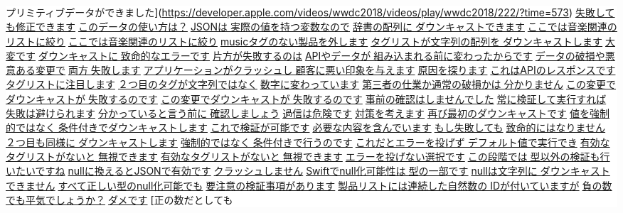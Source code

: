 プリミティブデータができました](https://developer.apple.com/videos/wwdc2018/videos/play/wwdc2018/222/?time=573) [失敗しても修正できます](https://developer.apple.com/videos/wwdc2018/videos/play/wwdc2018/222/?time=580) [このデータの使い方は？](https://developer.apple.com/videos/wwdc2018/videos/play/wwdc2018/222/?time=584) [JSONは
実際の値を持つ変数なので](https://developer.apple.com/videos/wwdc2018/videos/play/wwdc2018/222/?time=587) [辞書の配列に
ダウンキャストできます](https://developer.apple.com/videos/wwdc2018/videos/play/wwdc2018/222/?time=591) [ここでは音楽関連のリストに絞り](https://developer.apple.com/videos/wwdc2018/videos/play/wwdc2018/222/?time=596) [ここでは音楽関連のリストに絞り](https://developer.apple.com/videos/wwdc2018/videos/play/wwdc2018/222/?time=596) [musicタグのない製品を外します](https://developer.apple.com/videos/wwdc2018/videos/play/wwdc2018/222/?time=600) [タグリストが文字列の配列を
ダウンキャストします](https://developer.apple.com/videos/wwdc2018/videos/play/wwdc2018/222/?time=604) [大変です](https://developer.apple.com/videos/wwdc2018/videos/play/wwdc2018/222/?time=611) [ダウンキャストに
致命的なエラーです](https://developer.apple.com/videos/wwdc2018/videos/play/wwdc2018/222/?time=613) [片方が失敗するのは](https://developer.apple.com/videos/wwdc2018/videos/play/wwdc2018/222/?time=618) [APIやデータが
組み込まれる前に変わったからです](https://developer.apple.com/videos/wwdc2018/videos/play/wwdc2018/222/?time=619) [データの破損や悪意ある変更で](https://developer.apple.com/videos/wwdc2018/videos/play/wwdc2018/222/?time=625) [両方 失敗します](https://developer.apple.com/videos/wwdc2018/videos/play/wwdc2018/222/?time=628) [アプリケーションがクラッシュし
顧客に悪い印象を与えます](https://developer.apple.com/videos/wwdc2018/videos/play/wwdc2018/222/?time=629) [原因を探ります](https://developer.apple.com/videos/wwdc2018/videos/play/wwdc2018/222/?time=636) [これはAPIのレスポンスです](https://developer.apple.com/videos/wwdc2018/videos/play/wwdc2018/222/?time=639) [タグリストに注目します](https://developer.apple.com/videos/wwdc2018/videos/play/wwdc2018/222/?time=642) [２つ目のタグが文字列ではなく](https://developer.apple.com/videos/wwdc2018/videos/play/wwdc2018/222/?time=645) [数字に変わっています](https://developer.apple.com/videos/wwdc2018/videos/play/wwdc2018/222/?time=649) [第三者の仕業か通常の破損かは
分かりません](https://developer.apple.com/videos/wwdc2018/videos/play/wwdc2018/222/?time=651) [この変更でダウンキャストが
失敗するのです](https://developer.apple.com/videos/wwdc2018/videos/play/wwdc2018/222/?time=657) [この変更でダウンキャストが
失敗するのです](https://developer.apple.com/videos/wwdc2018/videos/play/wwdc2018/222/?time=657) [事前の確認はしませんでした](https://developer.apple.com/videos/wwdc2018/videos/play/wwdc2018/222/?time=662) [常に検証して実行すれば
失敗は避けられます](https://developer.apple.com/videos/wwdc2018/videos/play/wwdc2018/222/?time=666) [分かっていると言う前に
確認しましょう](https://developer.apple.com/videos/wwdc2018/videos/play/wwdc2018/222/?time=673) [過信は危険です](https://developer.apple.com/videos/wwdc2018/videos/play/wwdc2018/222/?time=677) [対策を考えます](https://developer.apple.com/videos/wwdc2018/videos/play/wwdc2018/222/?time=679) [再び最初のダウンキャストです](https://developer.apple.com/videos/wwdc2018/videos/play/wwdc2018/222/?time=681) [値を強制的ではなく
条件付きでダウンキャストします](https://developer.apple.com/videos/wwdc2018/videos/play/wwdc2018/222/?time=684) [これで検証が可能です](https://developer.apple.com/videos/wwdc2018/videos/play/wwdc2018/222/?time=692) [必要な内容を含んでいます](https://developer.apple.com/videos/wwdc2018/videos/play/wwdc2018/222/?time=695) [もし失敗しても](https://developer.apple.com/videos/wwdc2018/videos/play/wwdc2018/222/?time=698) [致命的にはなりません](https://developer.apple.com/videos/wwdc2018/videos/play/wwdc2018/222/?time=700) [２つ目も同様に
ダウンキャストします](https://developer.apple.com/videos/wwdc2018/videos/play/wwdc2018/222/?time=704) [強制的ではなく
条件付きで行うのです](https://developer.apple.com/videos/wwdc2018/videos/play/wwdc2018/222/?time=708) [これだとエラーを投げず
デフォルト値で実行でき](https://developer.apple.com/videos/wwdc2018/videos/play/wwdc2018/222/?time=712) [有効なタグリストがないと
無視できます](https://developer.apple.com/videos/wwdc2018/videos/play/wwdc2018/222/?time=718) [有効なタグリストがないと
無視できます](https://developer.apple.com/videos/wwdc2018/videos/play/wwdc2018/222/?time=718) [エラーを投げない選択です](https://developer.apple.com/videos/wwdc2018/videos/play/wwdc2018/222/?time=723) [この段階では
型以外の検証も行いたいですね](https://developer.apple.com/videos/wwdc2018/videos/play/wwdc2018/222/?time=727) [nullに換えるとJSONで有効です](https://developer.apple.com/videos/wwdc2018/videos/play/wwdc2018/222/?time=733) [クラッシュしません](https://developer.apple.com/videos/wwdc2018/videos/play/wwdc2018/222/?time=739) [Swiftでnull化可能性は
型の一部です](https://developer.apple.com/videos/wwdc2018/videos/play/wwdc2018/222/?time=742) [nullは文字列に
ダウンキャストできません](https://developer.apple.com/videos/wwdc2018/videos/play/wwdc2018/222/?time=745) [すべて正しい型のnull化可能でも](https://developer.apple.com/videos/wwdc2018/videos/play/wwdc2018/222/?time=752) [要注意の検証事項があります](https://developer.apple.com/videos/wwdc2018/videos/play/wwdc2018/222/?time=756) [製品リストには連続した自然数の
IDが付いていますが](https://developer.apple.com/videos/wwdc2018/videos/play/wwdc2018/222/?time=759) [負の数でも平気でしょうか？](https://developer.apple.com/videos/wwdc2018/videos/play/wwdc2018/222/?time=765) [ダメです](https://developer.apple.com/videos/wwdc2018/videos/play/wwdc2018/222/?time=769) [正の数だとしても